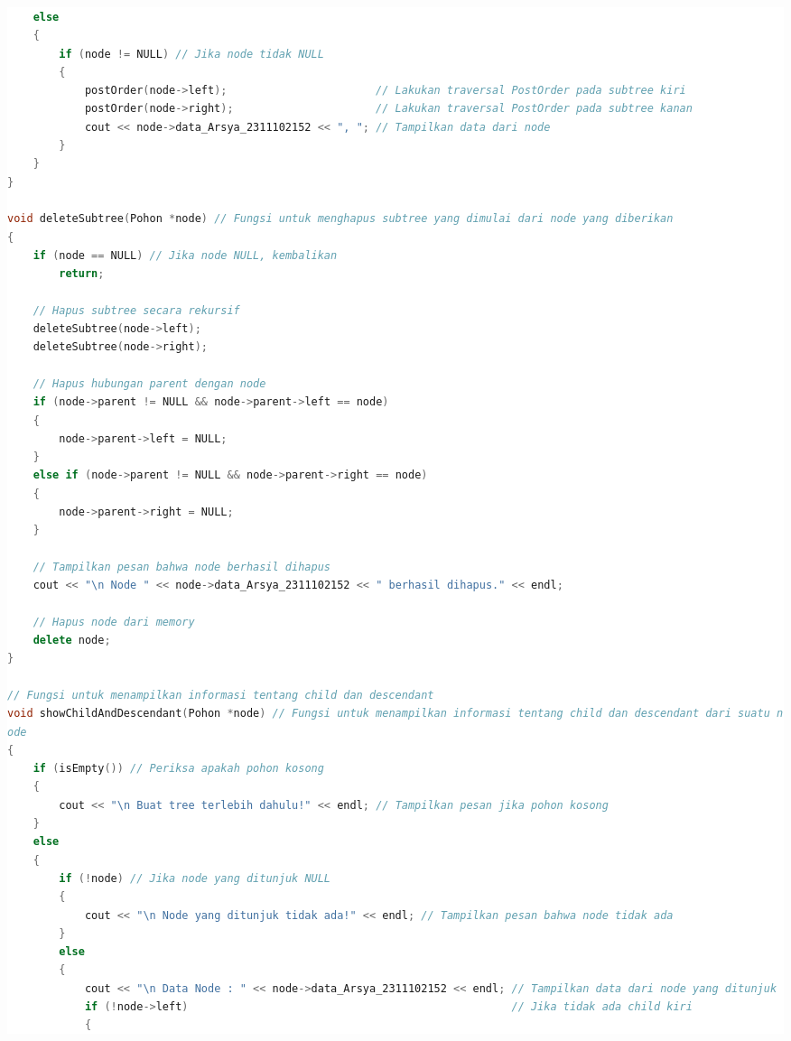 ```C++ 
    else
    {
        if (node != NULL) // Jika node tidak NULL
        {
            postOrder(node->left);                       // Lakukan traversal PostOrder pada subtree kiri
            postOrder(node->right);                      // Lakukan traversal PostOrder pada subtree kanan
            cout << node->data_Arsya_2311102152 << ", "; // Tampilkan data dari node
        }
    }
}

void deleteSubtree(Pohon *node) // Fungsi untuk menghapus subtree yang dimulai dari node yang diberikan
{
    if (node == NULL) // Jika node NULL, kembalikan
        return;

    // Hapus subtree secara rekursif
    deleteSubtree(node->left);
    deleteSubtree(node->right);

    // Hapus hubungan parent dengan node
    if (node->parent != NULL && node->parent->left == node)
    {
        node->parent->left = NULL;
    }
    else if (node->parent != NULL && node->parent->right == node)
    {
        node->parent->right = NULL;
    }

    // Tampilkan pesan bahwa node berhasil dihapus
    cout << "\n Node " << node->data_Arsya_2311102152 << " berhasil dihapus." << endl;

    // Hapus node dari memory
    delete node;
}

// Fungsi untuk menampilkan informasi tentang child dan descendant
void showChildAndDescendant(Pohon *node) // Fungsi untuk menampilkan informasi tentang child dan descendant dari suatu node
{
    if (isEmpty()) // Periksa apakah pohon kosong
    {
        cout << "\n Buat tree terlebih dahulu!" << endl; // Tampilkan pesan jika pohon kosong
    }
    else
    {
        if (!node) // Jika node yang ditunjuk NULL
        {
            cout << "\n Node yang ditunjuk tidak ada!" << endl; // Tampilkan pesan bahwa node tidak ada
        }
        else
        {
            cout << "\n Data Node : " << node->data_Arsya_2311102152 << endl; // Tampilkan data dari node yang ditunjuk
            if (!node->left)                                                  // Jika tidak ada child kiri
            {
```